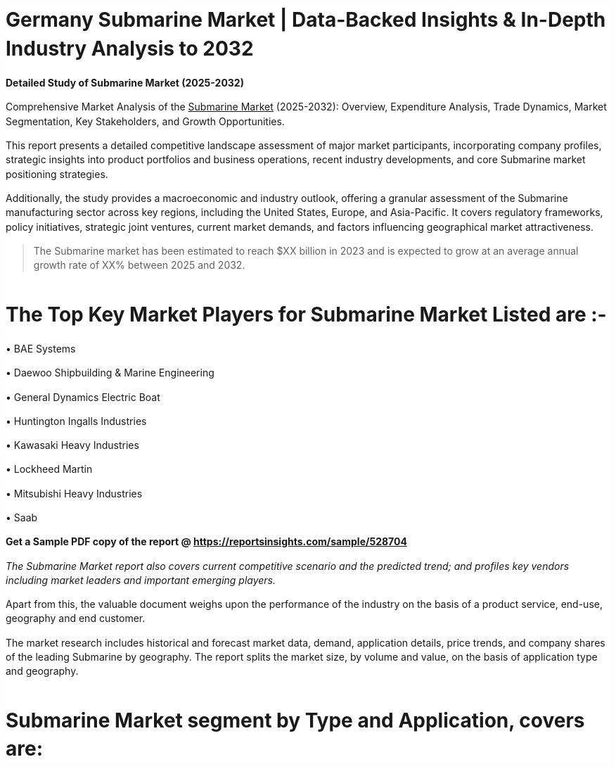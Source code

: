 # Germany Submarine Market | Data-Backed Insights & In-Depth Industry Analysis to 2032

<strong>Detailed Study of Submarine Market (2025-2032)</strong>

Comprehensive Market Analysis of the <a href=https://www.reportsinsights.com/sample/528704>Submarine Market</a> (2025-2032): Overview, Expenditure Analysis, Trade Dynamics, Market Segmentation, Key Stakeholders, and Growth Opportunities.

This report presents a detailed competitive landscape assessment of major market participants, incorporating company profiles, strategic insights into product portfolios and business operations, recent industry developments, and core Submarine market positioning strategies.

Additionally, the study provides a macroeconomic and industry outlook, offering a granular assessment of the Submarine manufacturing sector across key regions, including the United States, Europe, and Asia-Pacific. It covers regulatory frameworks, policy initiatives, strategic joint ventures, current market demands, and factors influencing geographical market attractiveness.

<blockquote class=""article-editor-content__blockquote"">The Submarine market has been estimated to reach $XX billion in 2023 and is expected to grow at an average annual growth rate of XX% between 2025 and 2032.</blockquote>

# <strong>The Top Key Market Players for Submarine Market Listed are :-</strong> 

• BAE Systems

• Daewoo Shipbuilding & Marine Engineering

• General Dynamics Electric Boat

• Huntington Ingalls Industries

• Kawasaki Heavy Industries

• Lockheed Martin

• Mitsubishi Heavy Industries

• Saab

<strong>Get a Sample PDF copy of the report @ <a href=https://reportsinsights.com/sample/528704>https://reportsinsights.com/sample/528704</a></strong>

<em>The Submarine Market report also covers current competitive scenario and the predicted trend; and profiles key vendors including market leaders and important emerging players.</em>

Apart from this, the valuable document weighs upon the performance of the industry on the basis of a product service, end-use, geography and end customer.

The market research includes historical and forecast market data, demand, application details, price trends, and company shares of the leading Submarine by geography. The report splits the market size, by volume and value, on the basis of application type and geography.

# <strong>Submarine Market segment by Type and Application, covers are:</strong>

